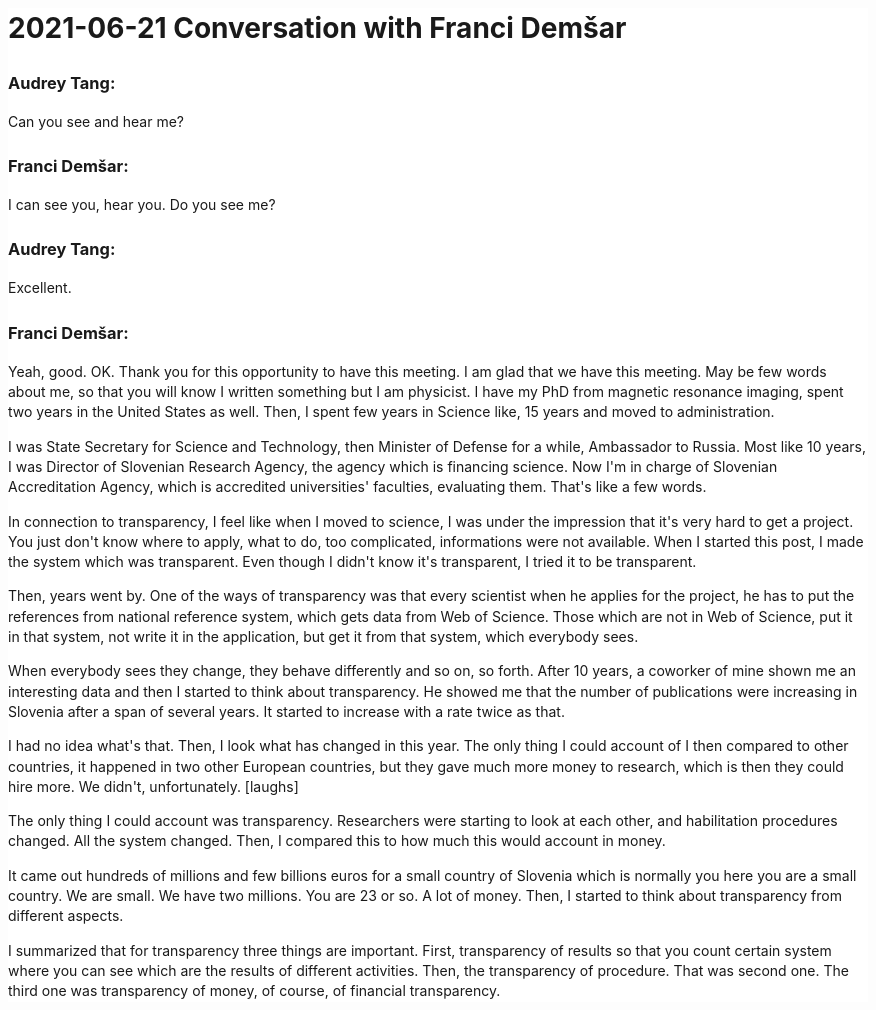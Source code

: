 # 2021-06-21 Conversation with Franci Demšar

### Audrey Tang:
Can you see and hear me?

### Franci Demšar:
I can see you, hear you. Do you see me?

### Audrey Tang:
Excellent.

### Franci Demšar:
Yeah, good. OK. Thank you for this opportunity to have this meeting. I am glad that we have this meeting. May be few words about me, so that you will know I written something but I am physicist. I have my PhD from magnetic resonance imaging, spent two years in the United States as well. Then, I spent few years in Science like, 15 years and moved to administration.

I was State Secretary for Science and Technology, then Minister of Defense for a while, Ambassador to Russia. Most like 10 years, I was Director of Slovenian Research Agency, the agency which is financing science. Now I'm in charge of Slovenian Accreditation Agency, which is accredited universities' faculties, evaluating them. That's like a few words.

In connection to transparency, I feel like when I moved to science, I was under the impression that it's very hard to get a project. You just don't know where to apply, what to do, too complicated, informations were not available. When I started this post, I made the system which was transparent. Even though I didn't know it's transparent, I tried it to be transparent.

Then, years went by. One of the ways of transparency was that every scientist when he applies for the project, he has to put the references from national reference system, which gets data from Web of Science. Those which are not in Web of Science, put it in that system, not write it in the application, but get it from that system, which everybody sees.

When everybody sees they change, they behave differently and so on, so forth. After 10 years, a coworker of mine shown me an interesting data and then I started to think about transparency. He showed me that the number of publications were increasing in Slovenia after a span of several years. It started to increase with a rate twice as that.

I had no idea what's that. Then, I look what has changed in this year. The only thing I could account of I then compared to other countries, it happened in two other European countries, but they gave much more money to research, which is then they could hire more. We didn't, unfortunately. [laughs]

The only thing I could account was transparency. Researchers were starting to look at each other, and habilitation procedures changed. All the system changed. Then, I compared this to how much this would account in money.

It came out hundreds of millions and few billions euros for a small country of Slovenia which is normally you here you are a small country. We are small. We have two millions. You are 23 or so. A lot of money. Then, I started to think about transparency from different aspects.

I summarized that for transparency three things are important. First, transparency of results so that you count certain system where you can see which are the results of different activities. Then, the transparency of procedure. That was second one. The third one was transparency of money, of course, of financial transparency.
